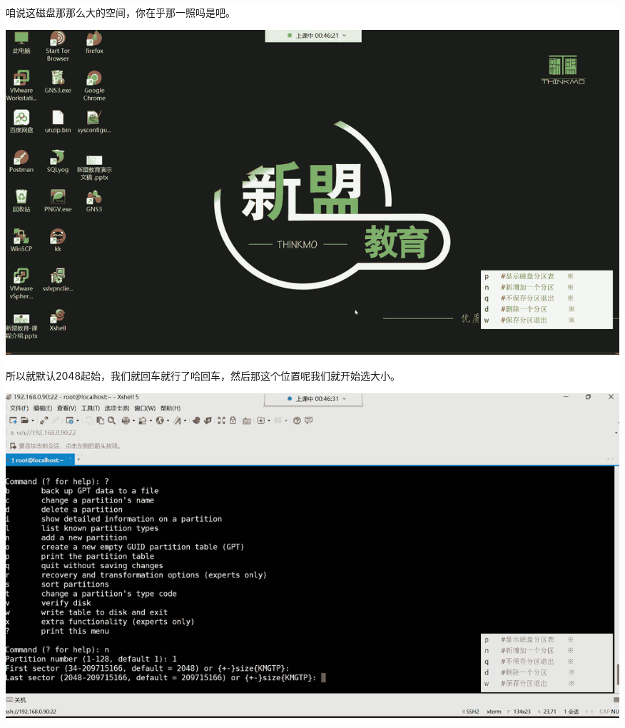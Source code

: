 咱说这磁盘那那么大的空间，你在乎那一照吗是吧。

![](img/02d1ec0fed46f4c7881f5f054674b7e2_85.png)

所以就默认2048起始，我们就回车就行了哈回车，然后那这个位置呢我们就开始选大小。

![](img/02d1ec0fed46f4c7881f5f054674b7e2_87.png)

